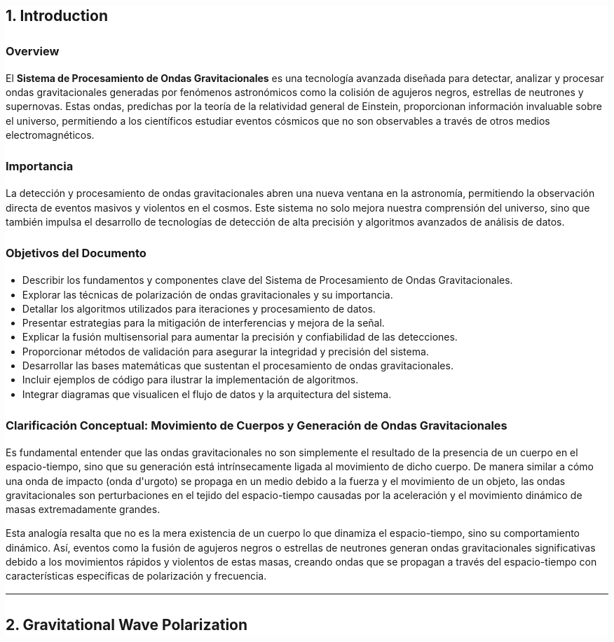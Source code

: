 
## 1. Introduction

### **Overview**

El **Sistema de Procesamiento de Ondas Gravitacionales** es una tecnología avanzada diseñada para detectar, analizar y procesar ondas gravitacionales generadas por fenómenos astronómicos como la colisión de agujeros negros, estrellas de neutrones y supernovas. Estas ondas, predichas por la teoría de la relatividad general de Einstein, proporcionan información invaluable sobre el universo, permitiendo a los científicos estudiar eventos cósmicos que no son observables a través de otros medios electromagnéticos.

### **Importancia**

La detección y procesamiento de ondas gravitacionales abren una nueva ventana en la astronomía, permitiendo la observación directa de eventos masivos y violentos en el cosmos. Este sistema no solo mejora nuestra comprensión del universo, sino que también impulsa el desarrollo de tecnologías de detección de alta precisión y algoritmos avanzados de análisis de datos.

### **Objetivos del Documento**

- Describir los fundamentos y componentes clave del Sistema de Procesamiento de Ondas Gravitacionales.
- Explorar las técnicas de polarización de ondas gravitacionales y su importancia.
- Detallar los algoritmos utilizados para iteraciones y procesamiento de datos.
- Presentar estrategias para la mitigación de interferencias y mejora de la señal.
- Explicar la fusión multisensorial para aumentar la precisión y confiabilidad de las detecciones.
- Proporcionar métodos de validación para asegurar la integridad y precisión del sistema.
- Desarrollar las bases matemáticas que sustentan el procesamiento de ondas gravitacionales.
- Incluir ejemplos de código para ilustrar la implementación de algoritmos.
- Integrar diagramas que visualicen el flujo de datos y la arquitectura del sistema.

### **Clarificación Conceptual: Movimiento de Cuerpos y Generación de Ondas Gravitacionales**

Es fundamental entender que las ondas gravitacionales no son simplemente el resultado de la presencia de un cuerpo en el espacio-tiempo, sino que su generación está intrínsecamente ligada al movimiento de dicho cuerpo. De manera similar a cómo una onda de impacto (onda d'urgoto) se propaga en un medio debido a la fuerza y el movimiento de un objeto, las ondas gravitacionales son perturbaciones en el tejido del espacio-tiempo causadas por la aceleración y el movimiento dinámico de masas extremadamente grandes.

Esta analogía resalta que no es la mera existencia de un cuerpo lo que dinamiza el espacio-tiempo, sino su comportamiento dinámico. Así, eventos como la fusión de agujeros negros o estrellas de neutrones generan ondas gravitacionales significativas debido a los movimientos rápidos y violentos de estas masas, creando ondas que se propagan a través del espacio-tiempo con características específicas de polarización y frecuencia.

---

## 2. Gravitational Wave Polarization

